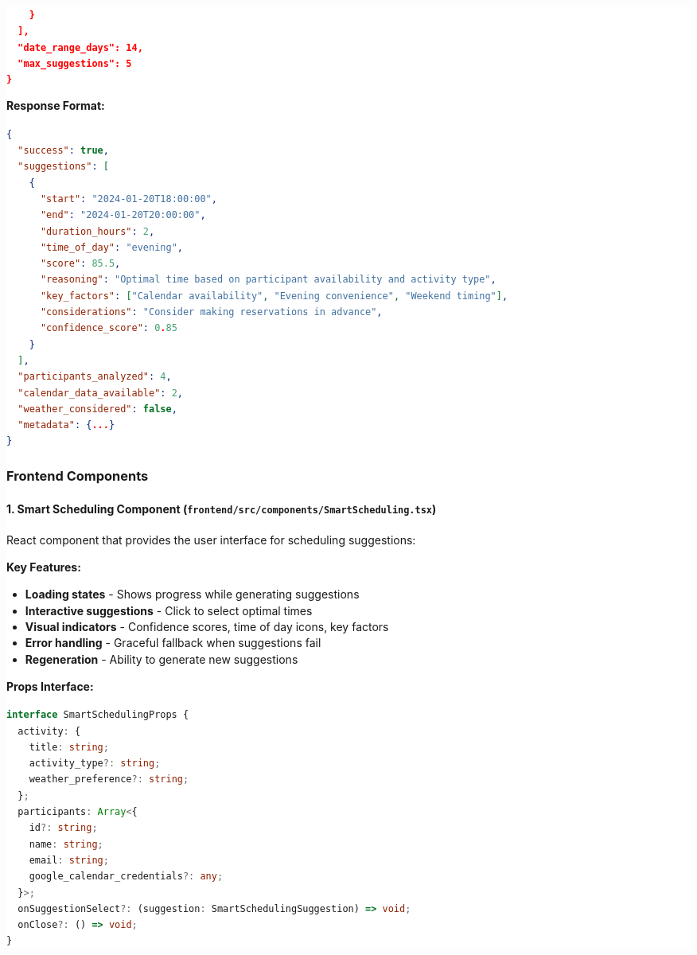 ```json
    }
  ],
  "date_range_days": 14,
  "max_suggestions": 5
}
```

**Response Format:**
```json
{
  "success": true,
  "suggestions": [
    {
      "start": "2024-01-20T18:00:00",
      "end": "2024-01-20T20:00:00",
      "duration_hours": 2,
      "time_of_day": "evening",
      "score": 85.5,
      "reasoning": "Optimal time based on participant availability and activity type",
      "key_factors": ["Calendar availability", "Evening convenience", "Weekend timing"],
      "considerations": "Consider making reservations in advance",
      "confidence_score": 0.85
    }
  ],
  "participants_analyzed": 4,
  "calendar_data_available": 2,
  "weather_considered": false,
  "metadata": {...}
}
```

### Frontend Components

#### 1. Smart Scheduling Component (`frontend/src/components/SmartScheduling.tsx`)

React component that provides the user interface for scheduling suggestions:

**Key Features:**
- **Loading states** - Shows progress while generating suggestions
- **Interactive suggestions** - Click to select optimal times
- **Visual indicators** - Confidence scores, time of day icons, key factors
- **Error handling** - Graceful fallback when suggestions fail
- **Regeneration** - Ability to generate new suggestions

**Props Interface:**
```typescript
interface SmartSchedulingProps {
  activity: {
    title: string;
    activity_type?: string;
    weather_preference?: string;
  };
  participants: Array<{
    id?: string;
    name: string;
    email: string;
    google_calendar_credentials?: any;
  }>;
  onSuggestionSelect?: (suggestion: SmartSchedulingSuggestion) => void;
  onClose?: () => void;
}
```
